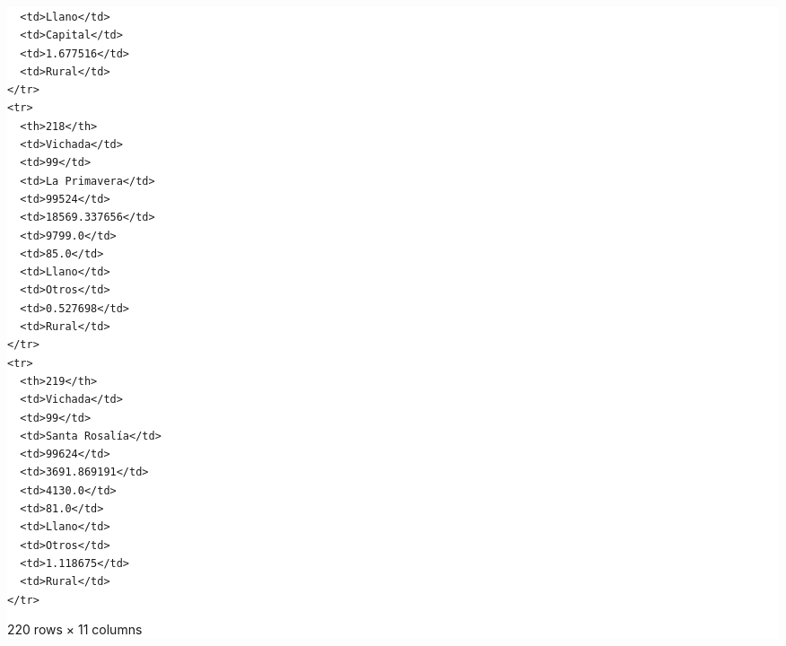       <td>Llano</td>
      <td>Capital</td>
      <td>1.677516</td>
      <td>Rural</td>
    </tr>
    <tr>
      <th>218</th>
      <td>Vichada</td>
      <td>99</td>
      <td>La Primavera</td>
      <td>99524</td>
      <td>18569.337656</td>
      <td>9799.0</td>
      <td>85.0</td>
      <td>Llano</td>
      <td>Otros</td>
      <td>0.527698</td>
      <td>Rural</td>
    </tr>
    <tr>
      <th>219</th>
      <td>Vichada</td>
      <td>99</td>
      <td>Santa Rosalía</td>
      <td>99624</td>
      <td>3691.869191</td>
      <td>4130.0</td>
      <td>81.0</td>
      <td>Llano</td>
      <td>Otros</td>
      <td>1.118675</td>
      <td>Rural</td>
    </tr>
  </tbody>
</table>
<p>220 rows × 11 columns</p>
</div>




```python

```
